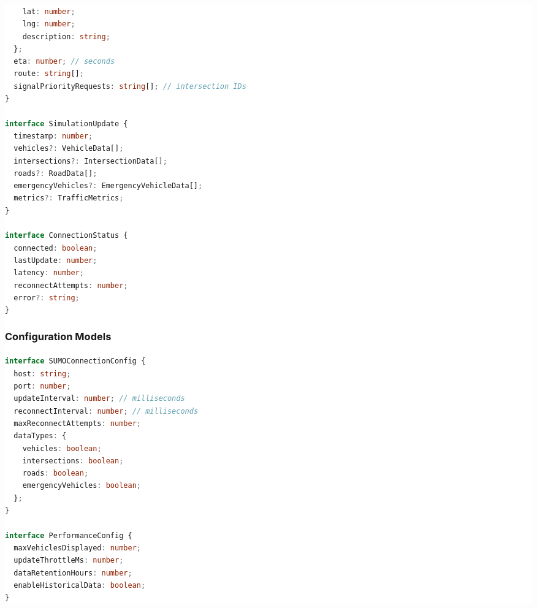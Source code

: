```typescript
    lat: number;
    lng: number;
    description: string;
  };
  eta: number; // seconds
  route: string[];
  signalPriorityRequests: string[]; // intersection IDs
}

interface SimulationUpdate {
  timestamp: number;
  vehicles?: VehicleData[];
  intersections?: IntersectionData[];
  roads?: RoadData[];
  emergencyVehicles?: EmergencyVehicleData[];
  metrics?: TrafficMetrics;
}

interface ConnectionStatus {
  connected: boolean;
  lastUpdate: number;
  latency: number;
  reconnectAttempts: number;
  error?: string;
}
```

### Configuration Models

```typescript
interface SUMOConnectionConfig {
  host: string;
  port: number;
  updateInterval: number; // milliseconds
  reconnectInterval: number; // milliseconds
  maxReconnectAttempts: number;
  dataTypes: {
    vehicles: boolean;
    intersections: boolean;
    roads: boolean;
    emergencyVehicles: boolean;
  };
}

interface PerformanceConfig {
  maxVehiclesDisplayed: number;
  updateThrottleMs: number;
  dataRetentionHours: number;
  enableHistoricalData: boolean;
}
```
